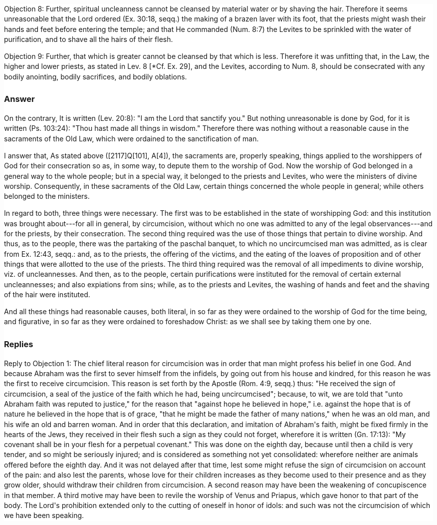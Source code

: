 Objection 8: Further, spiritual uncleanness cannot be cleansed by material water or by shaving the hair. Therefore it seems unreasonable that the Lord ordered (Ex. 30:18, seqq.) the making of a brazen laver with its foot, that the priests might wash their hands and feet before entering the temple; and that He commanded (Num. 8:7) the Levites to be sprinkled with the water of purification, and to shave all the hairs of their flesh.

Objection 9: Further, that which is greater cannot be cleansed by that which is less. Therefore it was unfitting that, in the Law, the higher and lower priests, as stated in Lev. 8 [*Cf. Ex. 29], and the Levites, according to Num. 8, should be consecrated with any bodily anointing, bodily sacrifices, and bodily oblations.

### Answer

On the contrary, It is written (Lev. 20:8): "I am the Lord that sanctify you." But nothing unreasonable is done by God, for it is written (Ps. 103:24): "Thou hast made all things in wisdom." Therefore there was nothing without a reasonable cause in the sacraments of the Old Law, which were ordained to the sanctification of man.

I answer that, As stated above ([2117]Q[101], A[4]), the sacraments are, properly speaking, things applied to the worshippers of God for their consecration so as, in some way, to depute them to the worship of God. Now the worship of God belonged in a general way to the whole people; but in a special way, it belonged to the priests and Levites, who were the ministers of divine worship. Consequently, in these sacraments of the Old Law, certain things concerned the whole people in general; while others belonged to the ministers.

In regard to both, three things were necessary. The first was to be established in the state of worshipping God: and this institution was brought about---for all in general, by circumcision, without which no one was admitted to any of the legal observances---and for the priests, by their consecration. The second thing required was the use of those things that pertain to divine worship. And thus, as to the people, there was the partaking of the paschal banquet, to which no uncircumcised man was admitted, as is clear from Ex. 12:43, seqq.: and, as to the priests, the offering of the victims, and the eating of the loaves of proposition and of other things that were allotted to the use of the priests. The third thing required was the removal of all impediments to divine worship, viz. of uncleannesses. And then, as to the people, certain purifications were instituted for the removal of certain external uncleannesses; and also expiations from sins; while, as to the priests and Levites, the washing of hands and feet and the shaving of the hair were instituted.

And all these things had reasonable causes, both literal, in so far as they were ordained to the worship of God for the time being, and figurative, in so far as they were ordained to foreshadow Christ: as we shall see by taking them one by one.

### Replies

Reply to Objection 1: The chief literal reason for circumcision was in order that man might profess his belief in one God. And because Abraham was the first to sever himself from the infidels, by going out from his house and kindred, for this reason he was the first to receive circumcision. This reason is set forth by the Apostle (Rom. 4:9, seqq.) thus: "He received the sign of circumcision, a seal of the justice of the faith which he had, being uncircumcised"; because, to wit, we are told that "unto Abraham faith was reputed to justice," for the reason that "against hope he believed in hope," i.e. against the hope that is of nature he believed in the hope that is of grace, "that he might be made the father of many nations," when he was an old man, and his wife an old and barren woman. And in order that this declaration, and imitation of Abraham's faith, might be fixed firmly in the hearts of the Jews, they received in their flesh such a sign as they could not forget, wherefore it is written (Gn. 17:13): "My covenant shall be in your flesh for a perpetual covenant." This was done on the eighth day, because until then a child is very tender, and so might be seriously injured; and is considered as something not yet consolidated: wherefore neither are animals offered before the eighth day. And it was not delayed after that time, lest some might refuse the sign of circumcision on account of the pain: and also lest the parents, whose love for their children increases as they become used to their presence and as they grow older, should withdraw their children from circumcision. A second reason may have been the weakening of concupiscence in that member. A third motive may have been to revile the worship of Venus and Priapus, which gave honor to that part of the body. The Lord's prohibition extended only to the cutting of oneself in honor of idols: and such was not the circumcision of which we have been speaking.
